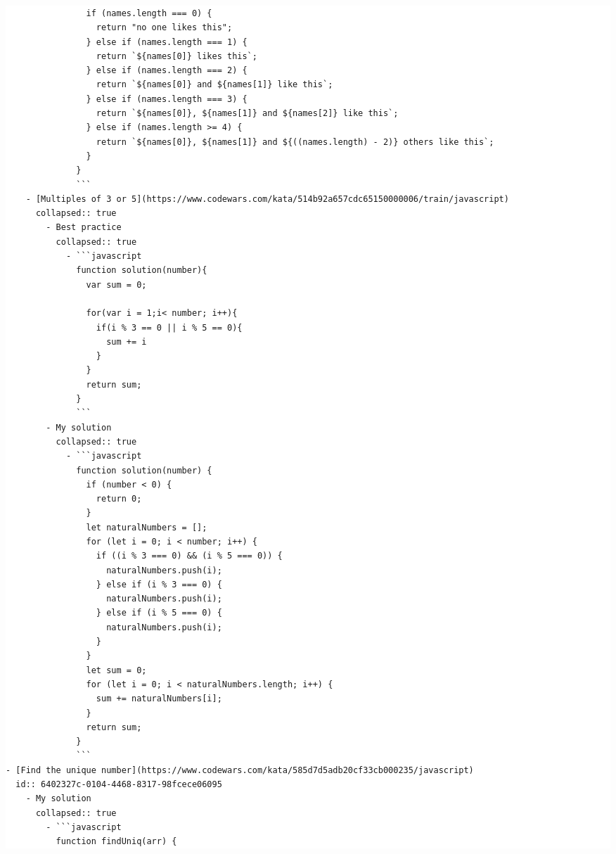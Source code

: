 				    if (names.length === 0) {
				      return "no one likes this";
				    } else if (names.length === 1) {
				      return `${names[0]} likes this`;
				    } else if (names.length === 2) {
				      return `${names[0]} and ${names[1]} like this`;
				    } else if (names.length === 3) {
				      return `${names[0]}, ${names[1]} and ${names[2]} like this`;
				    } else if (names.length >= 4) {
				      return `${names[0]}, ${names[1]} and ${((names.length) - 2)} others like this`;
				    }
				  }
				  ```
		- [Multiples of 3 or 5](https://www.codewars.com/kata/514b92a657cdc65150000006/train/javascript)
		  collapsed:: true
			- Best practice
			  collapsed:: true
				- ```javascript
				  function solution(number){
				    var sum = 0;
				    
				    for(var i = 1;i< number; i++){
				      if(i % 3 == 0 || i % 5 == 0){
				        sum += i
				      }
				    }
				    return sum;
				  }
				  ```
			- My solution
			  collapsed:: true
				- ```javascript
				  function solution(number) {
				    if (number < 0) {
				      return 0;
				    }
				    let naturalNumbers = [];
				    for (let i = 0; i < number; i++) {
				      if ((i % 3 === 0) && (i % 5 === 0)) {
				        naturalNumbers.push(i);
				      } else if (i % 3 === 0) {
				        naturalNumbers.push(i);
				      } else if (i % 5 === 0) {
				        naturalNumbers.push(i);
				      }
				    }
				    let sum = 0;
				    for (let i = 0; i < naturalNumbers.length; i++) {
				      sum += naturalNumbers[i];
				    }
				    return sum;
				  }
				  ```
	- [Find the unique number](https://www.codewars.com/kata/585d7d5adb20cf33cb000235/javascript)
	  id:: 6402327c-0104-4468-8317-98fcece06095
		- My solution
		  collapsed:: true
			- ```javascript
			  function findUniq(arr) {
			    